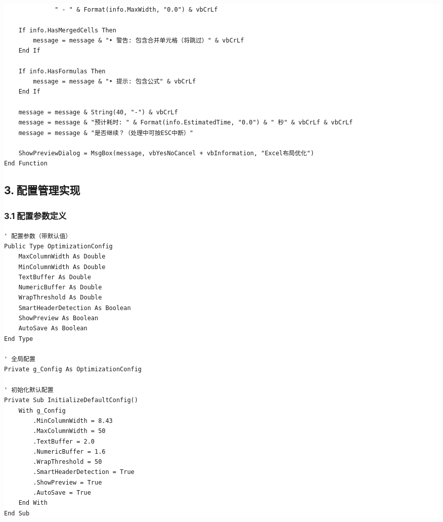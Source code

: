 ```vba
              " - " & Format(info.MaxWidth, "0.0") & vbCrLf
    
    If info.HasMergedCells Then
        message = message & "• 警告: 包含合并单元格（将跳过）" & vbCrLf
    End If
    
    If info.HasFormulas Then
        message = message & "• 提示: 包含公式" & vbCrLf
    End If
    
    message = message & String(40, "-") & vbCrLf
    message = message & "预计耗时: " & Format(info.EstimatedTime, "0.0") & " 秒" & vbCrLf & vbCrLf
    message = message & "是否继续？（处理中可按ESC中断）"
    
    ShowPreviewDialog = MsgBox(message, vbYesNoCancel + vbInformation, "Excel布局优化")
End Function
```

## 3. 配置管理实现

### 3.1 配置参数定义

```vba
' 配置参数（带默认值）
Public Type OptimizationConfig
    MaxColumnWidth As Double
    MinColumnWidth As Double
    TextBuffer As Double
    NumericBuffer As Double
    WrapThreshold As Double
    SmartHeaderDetection As Boolean
    ShowPreview As Boolean
    AutoSave As Boolean
End Type

' 全局配置
Private g_Config As OptimizationConfig

' 初始化默认配置
Private Sub InitializeDefaultConfig()
    With g_Config
        .MinColumnWidth = 8.43
        .MaxColumnWidth = 50
        .TextBuffer = 2.0
        .NumericBuffer = 1.6
        .WrapThreshold = 50
        .SmartHeaderDetection = True
        .ShowPreview = True
        .AutoSave = True
    End With
End Sub
```
